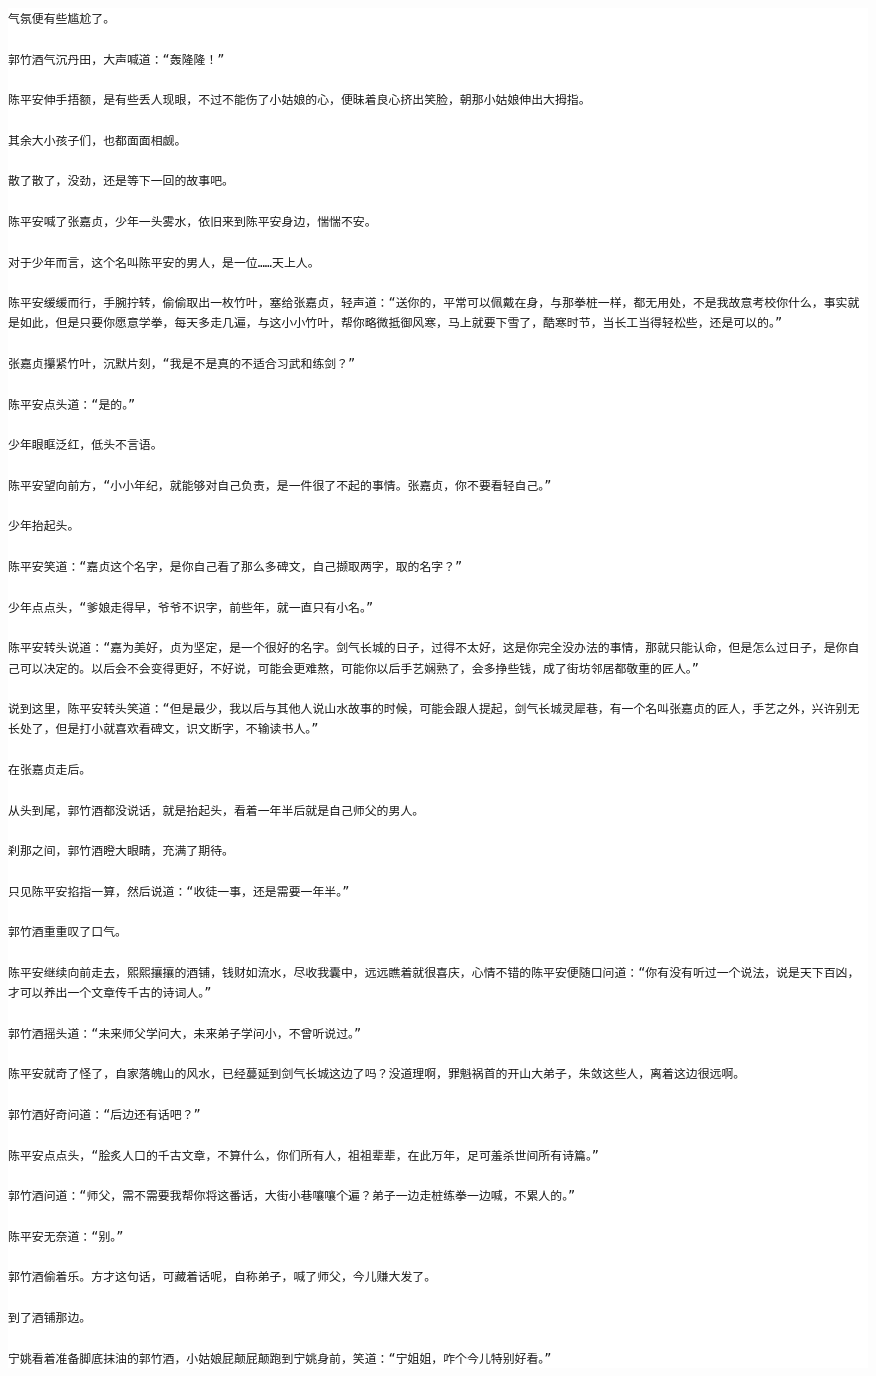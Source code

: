     气氛便有些尴尬了。

    郭竹酒气沉丹田，大声喊道：“轰隆隆！”

    陈平安伸手捂额，是有些丢人现眼，不过不能伤了小姑娘的心，便昧着良心挤出笑脸，朝那小姑娘伸出大拇指。

    其余大小孩子们，也都面面相觑。

    散了散了，没劲，还是等下一回的故事吧。

    陈平安喊了张嘉贞，少年一头雾水，依旧来到陈平安身边，惴惴不安。

    对于少年而言，这个名叫陈平安的男人，是一位……天上人。

    陈平安缓缓而行，手腕拧转，偷偷取出一枚竹叶，塞给张嘉贞，轻声道：“送你的，平常可以佩戴在身，与那拳桩一样，都无用处，不是我故意考校你什么，事实就是如此，但是只要你愿意学拳，每天多走几遍，与这小小竹叶，帮你略微抵御风寒，马上就要下雪了，酷寒时节，当长工当得轻松些，还是可以的。”

    张嘉贞攥紧竹叶，沉默片刻，“我是不是真的不适合习武和练剑？”

    陈平安点头道：“是的。”

    少年眼眶泛红，低头不言语。

    陈平安望向前方，“小小年纪，就能够对自己负责，是一件很了不起的事情。张嘉贞，你不要看轻自己。”

    少年抬起头。

    陈平安笑道：“嘉贞这个名字，是你自己看了那么多碑文，自己撷取两字，取的名字？”

    少年点点头，“爹娘走得早，爷爷不识字，前些年，就一直只有小名。”

    陈平安转头说道：“嘉为美好，贞为坚定，是一个很好的名字。剑气长城的日子，过得不太好，这是你完全没办法的事情，那就只能认命，但是怎么过日子，是你自己可以决定的。以后会不会变得更好，不好说，可能会更难熬，可能你以后手艺娴熟了，会多挣些钱，成了街坊邻居都敬重的匠人。”

    说到这里，陈平安转头笑道：“但是最少，我以后与其他人说山水故事的时候，可能会跟人提起，剑气长城灵犀巷，有一个名叫张嘉贞的匠人，手艺之外，兴许别无长处了，但是打小就喜欢看碑文，识文断字，不输读书人。”

    在张嘉贞走后。

    从头到尾，郭竹酒都没说话，就是抬起头，看着一年半后就是自己师父的男人。

    刹那之间，郭竹酒瞪大眼睛，充满了期待。

    只见陈平安掐指一算，然后说道：“收徒一事，还是需要一年半。”

    郭竹酒重重叹了口气。

    陈平安继续向前走去，熙熙攘攘的酒铺，钱财如流水，尽收我囊中，远远瞧着就很喜庆，心情不错的陈平安便随口问道：“你有没有听过一个说法，说是天下百凶，才可以养出一个文章传千古的诗词人。”

    郭竹酒摇头道：“未来师父学问大，未来弟子学问小，不曾听说过。”

    陈平安就奇了怪了，自家落魄山的风水，已经蔓延到剑气长城这边了吗？没道理啊，罪魁祸首的开山大弟子，朱敛这些人，离着这边很远啊。

    郭竹酒好奇问道：“后边还有话吧？”

    陈平安点点头，“脍炙人口的千古文章，不算什么，你们所有人，祖祖辈辈，在此万年，足可羞杀世间所有诗篇。”

    郭竹酒问道：“师父，需不需要我帮你将这番话，大街小巷嚷嚷个遍？弟子一边走桩练拳一边喊，不累人的。”

    陈平安无奈道：“别。”

    郭竹酒偷着乐。方才这句话，可藏着话呢，自称弟子，喊了师父，今儿赚大发了。

    到了酒铺那边。

    宁姚看着准备脚底抹油的郭竹酒，小姑娘屁颠屁颠跑到宁姚身前，笑道：“宁姐姐，咋个今儿特别好看。”
